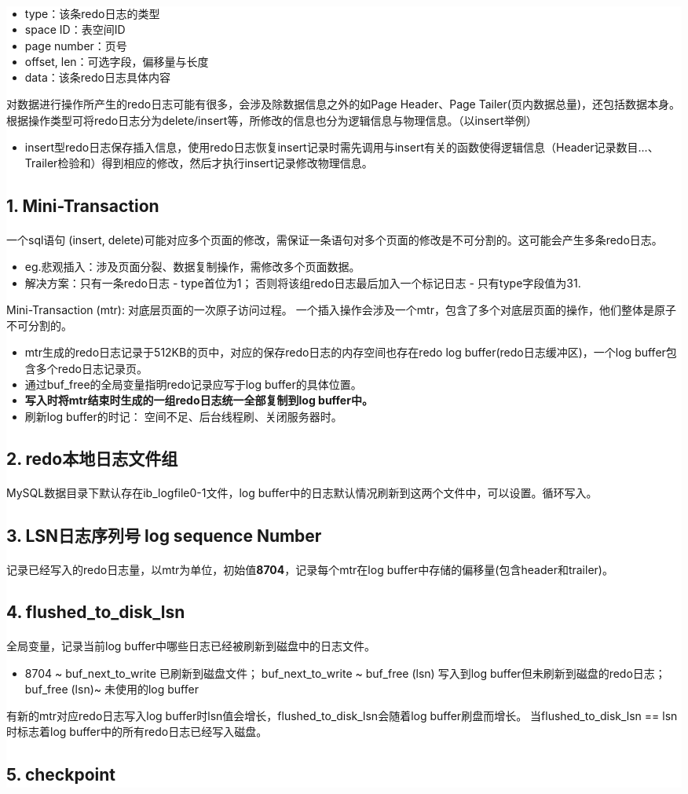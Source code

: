 - type：该条redo日志的类型
- space ID：表空间ID
- page number：页号
- offset, len：可选字段，偏移量与长度
- data：该条redo日志具体内容



对数据进行操作所产生的redo日志可能有很多，会涉及除数据信息之外的如Page Header、Page Tailer(页内数据总量)，还包括数据本身。 根据操作类型可将redo日志分为delete/insert等，所修改的信息也分为逻辑信息与物理信息。（以insert举例）

- insert型redo日志保存插入信息，使用redo日志恢复insert记录时需先调用与insert有关的函数使得逻辑信息（Header记录数目...、Trailer检验和）得到相应的修改，然后才执行insert记录修改物理信息。



## 1. Mini-Transaction

一个sql语句 (insert, delete)可能对应多个页面的修改，需保证一条语句对多个页面的修改是不可分割的。这可能会产生多条redo日志。

- eg.悲观插入：涉及页面分裂、数据复制操作，需修改多个页面数据。
- 解决方案：只有一条redo日志 - type首位为1； 否则将该组redo日志最后加入一个标记日志 - 只有type字段值为31.



Mini-Transaction (mtr): 对底层页面的一次原子访问过程。 一个插入操作会涉及一个mtr，包含了多个对底层页面的操作，他们整体是原子不可分割的。

- mtr生成的redo日志记录于512KB的页中，对应的保存redo日志的内存空间也存在redo log buffer(redo日志缓冲区)，一个log buffer包含多个redo日志记录页。
- 通过buf_free的全局变量指明redo记录应写于log buffer的具体位置。
- **写入时将mtr结束时生成的一组redo日志统一全部复制到log buffer中。**
- 刷新log buffer的时记： 空间不足、后台线程刷、关闭服务器时。



## 2. redo本地日志文件组

MySQL数据目录下默认存在ib_logfile0-1文件，log buffer中的日志默认情况刷新到这两个文件中，可以设置。循环写入。



## 3. LSN日志序列号 log sequence Number

记录已经写入的redo日志量，以mtr为单位，初始值**8704**，记录每个mtr在log buffer中存储的偏移量(包含header和trailer)。



## 4. flushed_to_disk_lsn

全局变量，记录当前log buffer中哪些日志已经被刷新到磁盘中的日志文件。

- 8704 ~ buf_next_to_write 已刷新到磁盘文件； buf_next_to_write ~ buf_free (lsn) 写入到log buffer但未刷新到磁盘的redo日志； buf_free (lsn)~ 未使用的log buffer



有新的mtr对应redo日志写入log buffer时lsn值会增长，flushed_to_disk_lsn会随着log buffer刷盘而增长。 当flushed_to_disk_lsn == lsn时标志着log buffer中的所有redo日志已经写入磁盘。



## 5. checkpoint 
